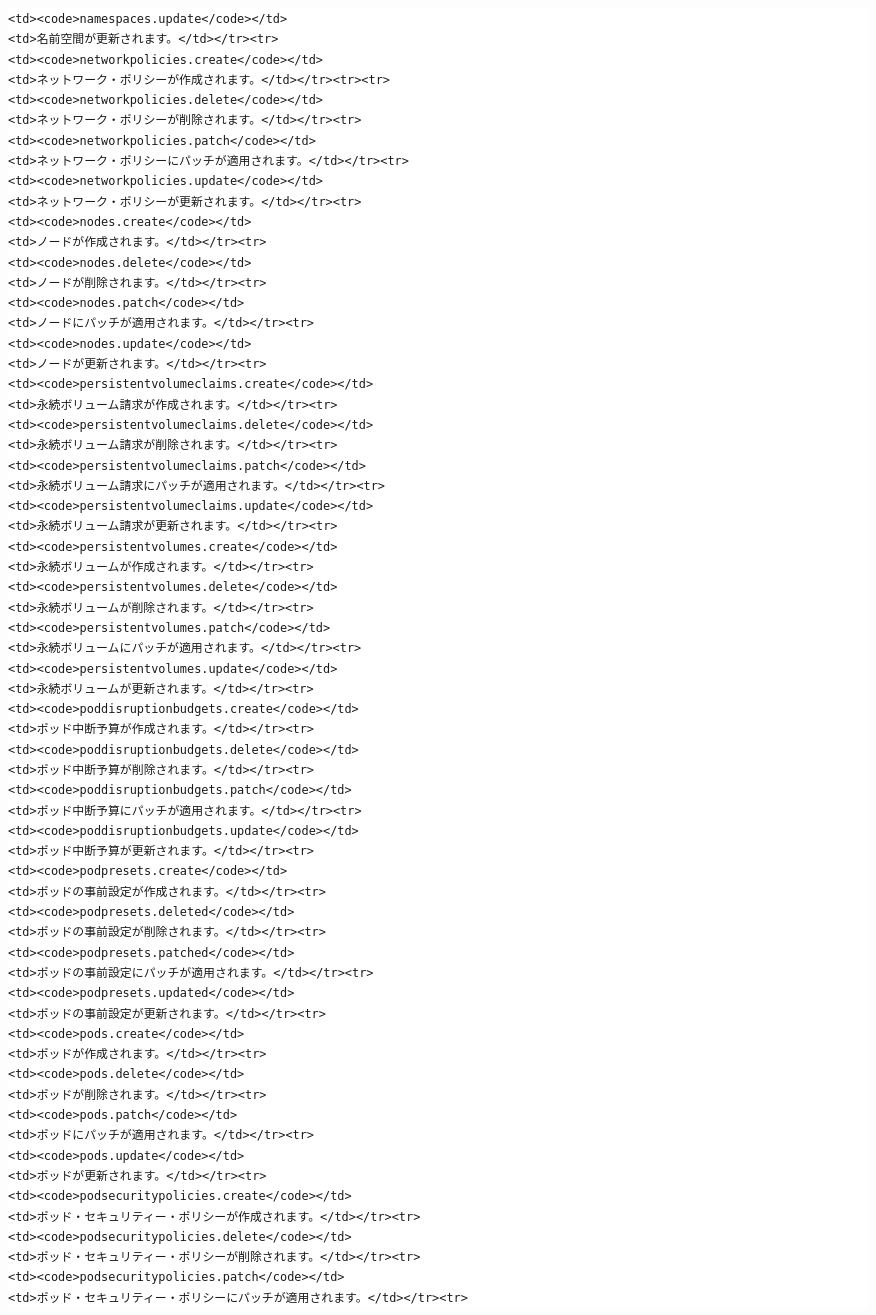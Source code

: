     <td><code>namespaces.update</code></td>
    <td>名前空間が更新されます。</td></tr><tr>
    <td><code>networkpolicies.create</code></td>
    <td>ネットワーク・ポリシーが作成されます。</td></tr><tr><tr>
    <td><code>networkpolicies.delete</code></td>
    <td>ネットワーク・ポリシーが削除されます。</td></tr><tr>
    <td><code>networkpolicies.patch</code></td>
    <td>ネットワーク・ポリシーにパッチが適用されます。</td></tr><tr>
    <td><code>networkpolicies.update</code></td>
    <td>ネットワーク・ポリシーが更新されます。</td></tr><tr>
    <td><code>nodes.create</code></td>
    <td>ノードが作成されます。</td></tr><tr>
    <td><code>nodes.delete</code></td>
    <td>ノードが削除されます。</td></tr><tr>
    <td><code>nodes.patch</code></td>
    <td>ノードにパッチが適用されます。</td></tr><tr>
    <td><code>nodes.update</code></td>
    <td>ノードが更新されます。</td></tr><tr>
    <td><code>persistentvolumeclaims.create</code></td>
    <td>永続ボリューム請求が作成されます。</td></tr><tr>
    <td><code>persistentvolumeclaims.delete</code></td>
    <td>永続ボリューム請求が削除されます。</td></tr><tr>
    <td><code>persistentvolumeclaims.patch</code></td>
    <td>永続ボリューム請求にパッチが適用されます。</td></tr><tr>
    <td><code>persistentvolumeclaims.update</code></td>
    <td>永続ボリューム請求が更新されます。</td></tr><tr>
    <td><code>persistentvolumes.create</code></td>
    <td>永続ボリュームが作成されます。</td></tr><tr>
    <td><code>persistentvolumes.delete</code></td>
    <td>永続ボリュームが削除されます。</td></tr><tr>
    <td><code>persistentvolumes.patch</code></td>
    <td>永続ボリュームにパッチが適用されます。</td></tr><tr>
    <td><code>persistentvolumes.update</code></td>
    <td>永続ボリュームが更新されます。</td></tr><tr>
    <td><code>poddisruptionbudgets.create</code></td>
    <td>ポッド中断予算が作成されます。</td></tr><tr>
    <td><code>poddisruptionbudgets.delete</code></td>
    <td>ポッド中断予算が削除されます。</td></tr><tr>
    <td><code>poddisruptionbudgets.patch</code></td>
    <td>ポッド中断予算にパッチが適用されます。</td></tr><tr>
    <td><code>poddisruptionbudgets.update</code></td>
    <td>ポッド中断予算が更新されます。</td></tr><tr>
    <td><code>podpresets.create</code></td>
    <td>ポッドの事前設定が作成されます。</td></tr><tr>
    <td><code>podpresets.deleted</code></td>
    <td>ポッドの事前設定が削除されます。</td></tr><tr>
    <td><code>podpresets.patched</code></td>
    <td>ポッドの事前設定にパッチが適用されます。</td></tr><tr>
    <td><code>podpresets.updated</code></td>
    <td>ポッドの事前設定が更新されます。</td></tr><tr>
    <td><code>pods.create</code></td>
    <td>ポッドが作成されます。</td></tr><tr>
    <td><code>pods.delete</code></td>
    <td>ポッドが削除されます。</td></tr><tr>
    <td><code>pods.patch</code></td>
    <td>ポッドにパッチが適用されます。</td></tr><tr>
    <td><code>pods.update</code></td>
    <td>ポッドが更新されます。</td></tr><tr>
    <td><code>podsecuritypolicies.create</code></td>
    <td>ポッド・セキュリティー・ポリシーが作成されます。</td></tr><tr>
    <td><code>podsecuritypolicies.delete</code></td>
    <td>ポッド・セキュリティー・ポリシーが削除されます。</td></tr><tr>
    <td><code>podsecuritypolicies.patch</code></td>
    <td>ポッド・セキュリティー・ポリシーにパッチが適用されます。</td></tr><tr>